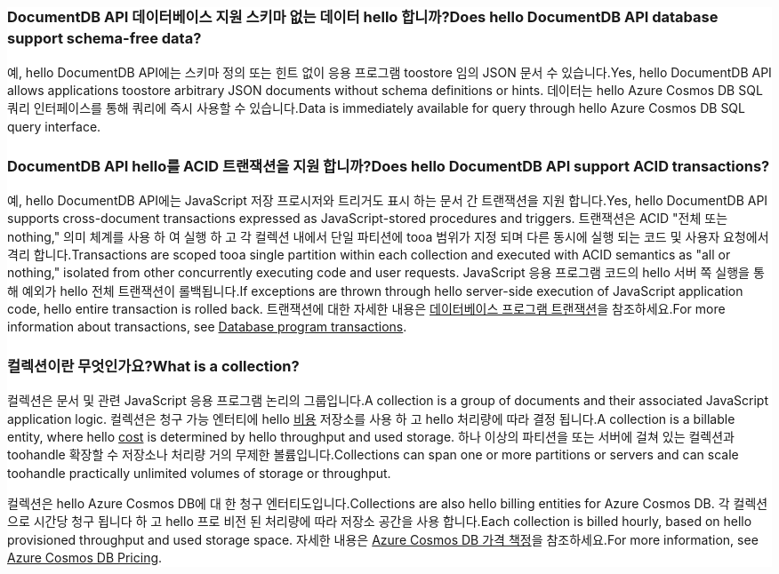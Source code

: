 
### <a name="does-hello-documentdb-api-database-support-schema-free-data"></a><span data-ttu-id="6e0a3-192">DocumentDB API 데이터베이스 지원 스키마 없는 데이터 hello 합니까?</span><span class="sxs-lookup"><span data-stu-id="6e0a3-192">Does hello DocumentDB API database support schema-free data?</span></span>
<span data-ttu-id="6e0a3-193">예, hello DocumentDB API에는 스키마 정의 또는 힌트 없이 응용 프로그램 toostore 임의 JSON 문서 수 있습니다.</span><span class="sxs-lookup"><span data-stu-id="6e0a3-193">Yes, hello DocumentDB API allows applications toostore arbitrary JSON documents without schema definitions or hints.</span></span> <span data-ttu-id="6e0a3-194">데이터는 hello Azure Cosmos DB SQL 쿼리 인터페이스를 통해 쿼리에 즉시 사용할 수 있습니다.</span><span class="sxs-lookup"><span data-stu-id="6e0a3-194">Data is immediately available for query through hello Azure Cosmos DB SQL query interface.</span></span>  

### <a name="does-hello-documentdb-api-support-acid-transactions"></a><span data-ttu-id="6e0a3-195">DocumentDB API hello를 ACID 트랜잭션을 지원 합니까?</span><span class="sxs-lookup"><span data-stu-id="6e0a3-195">Does hello DocumentDB API support ACID transactions?</span></span>
<span data-ttu-id="6e0a3-196">예, hello DocumentDB API에는 JavaScript 저장 프로시저와 트리거도 표시 하는 문서 간 트랜잭션을 지원 합니다.</span><span class="sxs-lookup"><span data-stu-id="6e0a3-196">Yes, hello DocumentDB API supports cross-document transactions expressed as JavaScript-stored procedures and triggers.</span></span> <span data-ttu-id="6e0a3-197">트랜잭션은 ACID "전체 또는 nothing," 의미 체계를 사용 하 여 실행 하 고 각 컬렉션 내에서 단일 파티션에 tooa 범위가 지정 되며 다른 동시에 실행 되는 코드 및 사용자 요청에서 격리 합니다.</span><span class="sxs-lookup"><span data-stu-id="6e0a3-197">Transactions are scoped tooa single partition within each collection and executed with ACID semantics as "all or nothing," isolated from other concurrently executing code and user requests.</span></span> <span data-ttu-id="6e0a3-198">JavaScript 응용 프로그램 코드의 hello 서버 쪽 실행을 통해 예외가 hello 전체 트랜잭션이 롤백됩니다.</span><span class="sxs-lookup"><span data-stu-id="6e0a3-198">If exceptions are thrown through hello server-side execution of JavaScript application code, hello entire transaction is rolled back.</span></span> <span data-ttu-id="6e0a3-199">트랜잭션에 대한 자세한 내용은 [데이터베이스 프로그램 트랜잭션](programming.md#database-program-transactions)을 참조하세요.</span><span class="sxs-lookup"><span data-stu-id="6e0a3-199">For more information about transactions, see [Database program transactions](programming.md#database-program-transactions).</span></span>

### <a name="what-is-a-collection"></a><span data-ttu-id="6e0a3-200">컬렉션이란 무엇인가요?</span><span class="sxs-lookup"><span data-stu-id="6e0a3-200">What is a collection?</span></span>
<span data-ttu-id="6e0a3-201">컬렉션은 문서 및 관련 JavaScript 응용 프로그램 논리의 그룹입니다.</span><span class="sxs-lookup"><span data-stu-id="6e0a3-201">A collection is a group of documents and their associated JavaScript application logic.</span></span> <span data-ttu-id="6e0a3-202">컬렉션은 청구 가능 엔터티에 hello [비용](performance-levels.md) 저장소를 사용 하 고 hello 처리량에 따라 결정 됩니다.</span><span class="sxs-lookup"><span data-stu-id="6e0a3-202">A collection is a billable entity, where hello [cost](performance-levels.md) is determined by hello throughput and used storage.</span></span> <span data-ttu-id="6e0a3-203">하나 이상의 파티션을 또는 서버에 걸쳐 있는 컬렉션과 toohandle 확장할 수 저장소나 처리량 거의 무제한 볼륨입니다.</span><span class="sxs-lookup"><span data-stu-id="6e0a3-203">Collections can span one or more partitions or servers and can scale toohandle practically unlimited volumes of storage or throughput.</span></span>

<span data-ttu-id="6e0a3-204">컬렉션은 hello Azure Cosmos DB에 대 한 청구 엔터티도입니다.</span><span class="sxs-lookup"><span data-stu-id="6e0a3-204">Collections are also hello billing entities for Azure Cosmos DB.</span></span> <span data-ttu-id="6e0a3-205">각 컬렉션으로 시간당 청구 됩니다 하 고 hello 프로 비전 된 처리량에 따라 저장소 공간을 사용 합니다.</span><span class="sxs-lookup"><span data-stu-id="6e0a3-205">Each collection is billed hourly, based on hello provisioned throughput and used storage space.</span></span> <span data-ttu-id="6e0a3-206">자세한 내용은 [Azure Cosmos DB 가격 책정](https://azure.microsoft.com/pricing/details/cosmos-db/)을 참조하세요.</span><span class="sxs-lookup"><span data-stu-id="6e0a3-206">For more information, see [Azure Cosmos DB Pricing](https://azure.microsoft.com/pricing/details/cosmos-db/).</span></span> 
